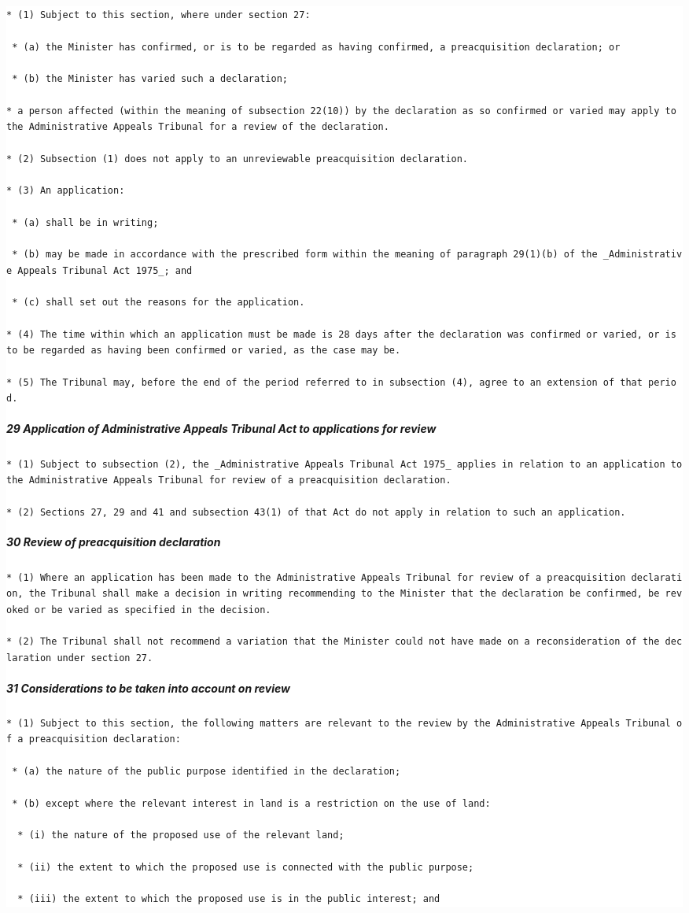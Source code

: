     * (1) Subject to this section, where under section 27:

     * (a) the Minister has confirmed, or is to be regarded as having confirmed, a preacquisition declaration; or

     * (b) the Minister has varied such a declaration;

    * a person affected (within the meaning of subsection 22(10)) by the declaration as so confirmed or varied may apply to the Administrative Appeals Tribunal for a review of the declaration.

    * (2) Subsection (1) does not apply to an unreviewable preacquisition declaration.

    * (3) An application:

     * (a) shall be in writing;

     * (b) may be made in accordance with the prescribed form within the meaning of paragraph 29(1)(b) of the _Administrative Appeals Tribunal Act 1975_; and

     * (c) shall set out the reasons for the application.

    * (4) The time within which an application must be made is 28 days after the declaration was confirmed or varied, or is to be regarded as having been confirmed or varied, as the case may be.

    * (5) The Tribunal may, before the end of the period referred to in subsection (4), agree to an extension of that period. 

##### 29  Application of Administrative Appeals Tribunal Act to applications for review

    * (1) Subject to subsection (2), the _Administrative Appeals Tribunal Act 1975_ applies in relation to an application to the Administrative Appeals Tribunal for review of a preacquisition declaration.

    * (2) Sections 27, 29 and 41 and subsection 43(1) of that Act do not apply in relation to such an application. 

##### 30  Review of preacquisition declaration

    * (1) Where an application has been made to the Administrative Appeals Tribunal for review of a preacquisition declaration, the Tribunal shall make a decision in writing recommending to the Minister that the declaration be confirmed, be revoked or be varied as specified in the decision.

    * (2) The Tribunal shall not recommend a variation that the Minister could not have made on a reconsideration of the declaration under section 27.

##### 31  Considerations to be taken into account on review

    * (1) Subject to this section, the following matters are relevant to the review by the Administrative Appeals Tribunal of a preacquisition declaration:

     * (a) the nature of the public purpose identified in the declaration;

     * (b) except where the relevant interest in land is a restriction on the use of land:

      * (i) the nature of the proposed use of the relevant land;

      * (ii) the extent to which the proposed use is connected with the public purpose;

      * (iii) the extent to which the proposed use is in the public interest; and
